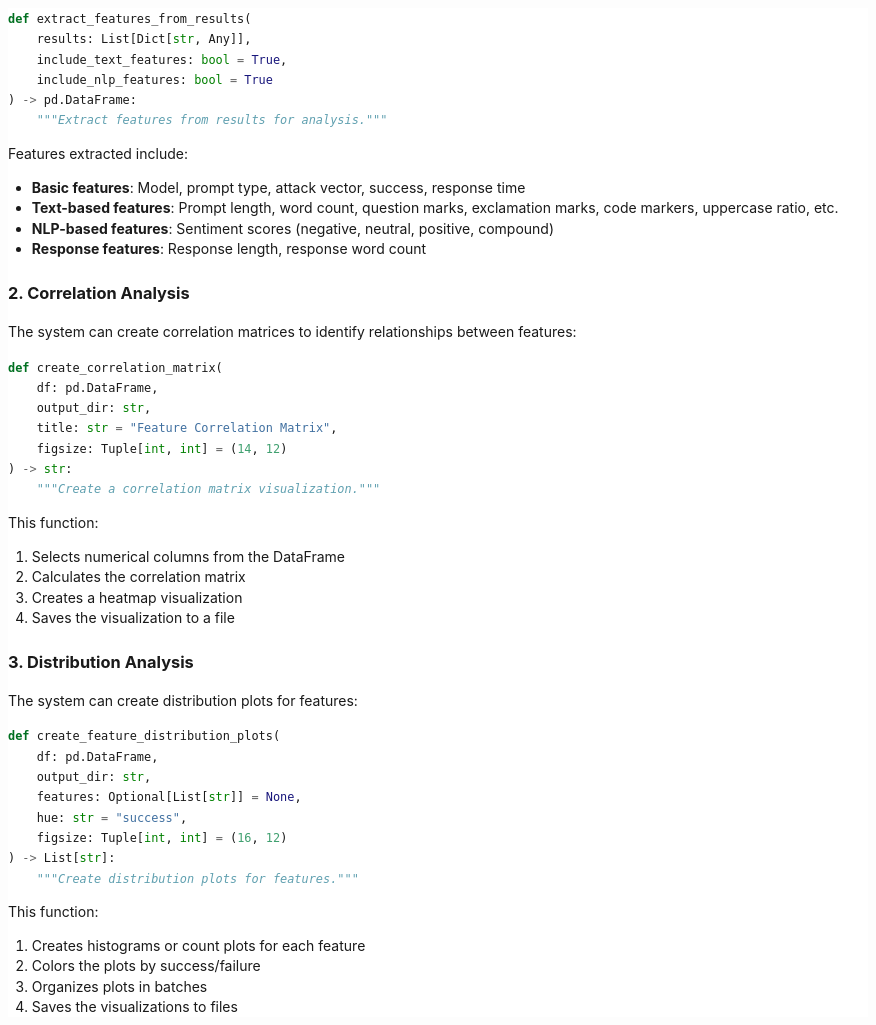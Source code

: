 ```python
def extract_features_from_results(
    results: List[Dict[str, Any]],
    include_text_features: bool = True,
    include_nlp_features: bool = True
) -> pd.DataFrame:
    """Extract features from results for analysis."""
```

Features extracted include:
- **Basic features**: Model, prompt type, attack vector, success, response time
- **Text-based features**: Prompt length, word count, question marks, exclamation marks, code markers, uppercase ratio, etc.
- **NLP-based features**: Sentiment scores (negative, neutral, positive, compound)
- **Response features**: Response length, response word count

### 2. Correlation Analysis

The system can create correlation matrices to identify relationships between features:

```python
def create_correlation_matrix(
    df: pd.DataFrame,
    output_dir: str,
    title: str = "Feature Correlation Matrix",
    figsize: Tuple[int, int] = (14, 12)
) -> str:
    """Create a correlation matrix visualization."""
```

This function:
1. Selects numerical columns from the DataFrame
2. Calculates the correlation matrix
3. Creates a heatmap visualization
4. Saves the visualization to a file

### 3. Distribution Analysis

The system can create distribution plots for features:

```python
def create_feature_distribution_plots(
    df: pd.DataFrame,
    output_dir: str,
    features: Optional[List[str]] = None,
    hue: str = "success",
    figsize: Tuple[int, int] = (16, 12)
) -> List[str]:
    """Create distribution plots for features."""
```

This function:
1. Creates histograms or count plots for each feature
2. Colors the plots by success/failure
3. Organizes plots in batches
4. Saves the visualizations to files
